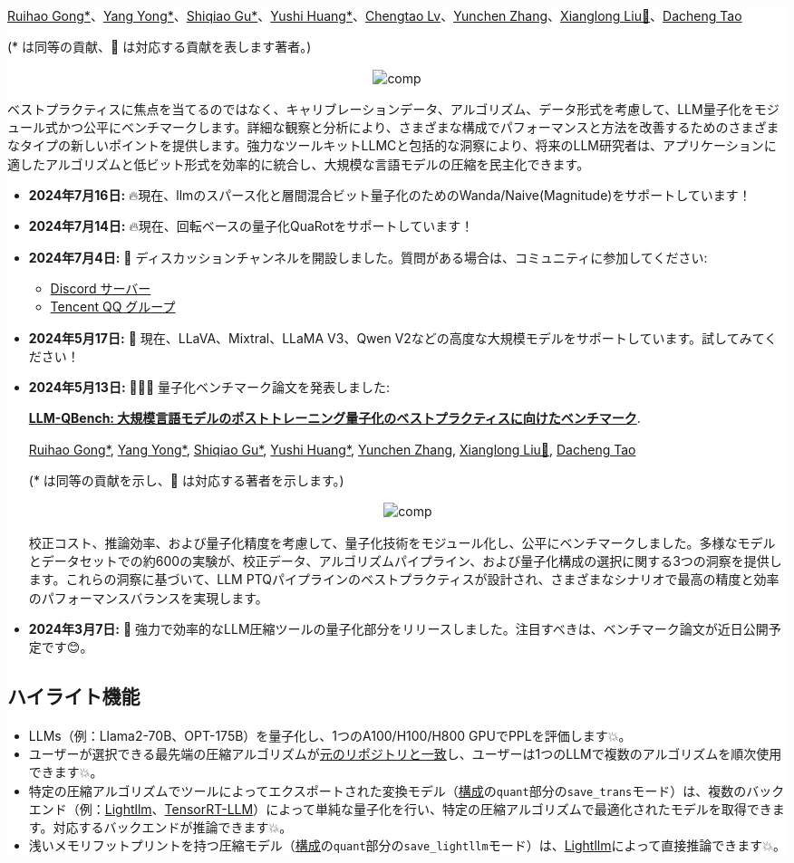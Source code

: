   [Ruihao Gong\*](https://xhplus.github.io/)、[Yang Yong\*](https://github.com/helloyongyang)、[Shiqiao Gu\*](https://github.com/gushiqiao)、[Yushi Huang\*](https://github.com/Harahan)、[Chengtao Lv](https://scholar.google.com/citations?user=r8vseSUAAAAJ&hl=en)、[Yunchen Zhang](https://scholar.google.com/citations?user=glkWFyUAAAAJ&hl=en)、[Xianglong Liu📧](https://xlliu-beihang.github.io/)、[Dacheng Tao](https://scholar.google.com/citations?user=RwlJNLcAAAAJ&hl=en)

  (\* は同等の貢献、📧 は対応する貢献を表します著者。)

  <div align=center>
  <img src="./imgs/K.png" alt="comp" width="800" />
  </div>

  ベストプラクティスに焦点を当てるのではなく、キャリブレーションデータ、アルゴリズム、データ形式を考慮して、LLM量子化をモジュール式かつ公平にベンチマークします。詳細な観察と分析により、さまざまな構成でパフォーマンスと方法を改善するためのさまざまなタイプの新しいポイントを提供します。強力なツールキットLLMCと包括的な洞察により、将来のLLM研究者は、アプリケーションに適したアルゴリズムと低ビット形式を効率的に統合し、大規模な言語モデルの圧縮を民主化できます。

* **2024年7月16日:** 🔥現在、llmのスパース化と層間混合ビット量子化のためのWanda/Naive(Magnitude)をサポートしています！

* **2024年7月14日:** 🔥現在、回転ベースの量子化QuaRotをサポートしています！

* **2024年7月4日:** 📱 ディスカッションチャンネルを開設しました。質問がある場合は、コミュニティに参加してください:

  - [Discord サーバー](https://discord.gg/qZKUDfhm)
  - [Tencent QQ グループ](http://qm.qq.com/cgi-bin/qm/qr?_wv=1027&k=I9IGPWWj8uuRXWH3_ELWjouf6gkIMgkUl&authKey=GA3WbFAsm90ePJf%2FCbc7ZyXXq4ShQktlBaLxgqS5yuSPAsr3%2BDKMRdosUiLYoilO&noverify=0&group_code=526192592)

* **2024年5月17日:** 🚀 現在、LLaVA、Mixtral、LLaMA V3、Qwen V2などの高度な大規模モデルをサポートしています。試してみてください！

* **2024年5月13日:** 🍺🍺🍺 量子化ベンチマーク論文を発表しました:

  [**LLM-QBench: 大規模言語モデルのポストトレーニング量子化のベストプラクティスに向けたベンチマーク**](https://arxiv.org/abs/2405.06001).

  [Ruihao Gong\*](https://xhplus.github.io/), [Yang Yong\*](https://github.com/helloyongyang), [Shiqiao Gu\*](https://github.com/gushiqiao), [Yushi Huang\*](https://github.com/Harahan), [Yunchen Zhang](https://scholar.google.com/citations?user=glkWFyUAAAAJ&hl=en), [Xianglong Liu📧](https://xlliu-beihang.github.io/), [Dacheng Tao](https://scholar.google.com/citations?user=RwlJNLcAAAAJ&hl=en)

  (\* は同等の貢献を示し、📧 は対応する著者を示します。)

  <div align=center>
   <img src="./imgs/best_practice.png" alt="comp" width="800" />
  </div>

  校正コスト、推論効率、および量子化精度を考慮して、量子化技術をモジュール化し、公平にベンチマークしました。多様なモデルとデータセットでの約600の実験が、校正データ、アルゴリズムパイプライン、および量子化構成の選択に関する3つの洞察を提供します。これらの洞察に基づいて、LLM PTQパイプラインのベストプラクティスが設計され、さまざまなシナリオで最高の精度と効率のパフォーマンスバランスを実現します。

* **2024年3月7日:** 🚀 強力で効率的なLLM圧縮ツールの量子化部分をリリースしました。注目すべきは、ベンチマーク論文が近日公開予定です😊。

## ハイライト機能

- LLMs（例：Llama2-70B、OPT-175B）を量子化し、1つのA100/H100/H800 GPUでPPLを評価します💥。
- ユーザーが選択できる最先端の圧縮アルゴリズムが[元のリポジトリと一致](benchmark/align.md)し、ユーザーは1つのLLMで複数のアルゴリズムを順次使用できます💥。
- 特定の圧縮アルゴリズムでツールによってエクスポートされた変換モデル（[構成](#構成)の`quant`部分の`save_trans`モード）は、複数のバックエンド（例：[Lightllm](https://github.com/ModelTC/lightllm)、[TensorRT-LLM](https://github.com/NVIDIA/TensorRT-LLM)）によって単純な量子化を行い、特定の圧縮アルゴリズムで最適化されたモデルを取得できます。対応するバックエンドが推論できます💥。
- 浅いメモリフットプリントを持つ圧縮モデル（[構成](#構成)の`quant`部分の`save_lightllm`モード）は、[Lightllm](https://github.com/ModelTC/lightllm)によって直接推論できます💥。

